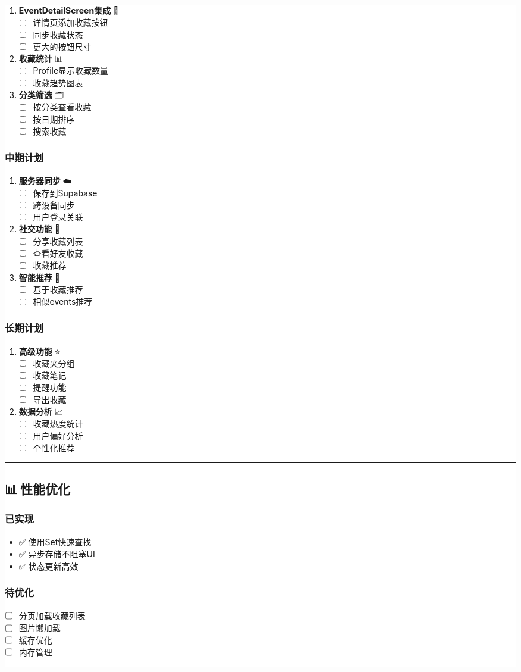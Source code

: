 1. **EventDetailScreen集成** 🔄
   - [ ] 详情页添加收藏按钮
   - [ ] 同步收藏状态
   - [ ] 更大的按钮尺寸

2. **收藏统计** 📊
   - [ ] Profile显示收藏数量
   - [ ] 收藏趋势图表

3. **分类筛选** 🗂️
   - [ ] 按分类查看收藏
   - [ ] 按日期排序
   - [ ] 搜索收藏

### 中期计划

1. **服务器同步** ☁️
   - [ ] 保存到Supabase
   - [ ] 跨设备同步
   - [ ] 用户登录关联

2. **社交功能** 👥
   - [ ] 分享收藏列表
   - [ ] 查看好友收藏
   - [ ] 收藏推荐

3. **智能推荐** 🤖
   - [ ] 基于收藏推荐
   - [ ] 相似events推荐

### 长期计划

1. **高级功能** ⭐
   - [ ] 收藏夹分组
   - [ ] 收藏笔记
   - [ ] 提醒功能
   - [ ] 导出收藏

2. **数据分析** 📈
   - [ ] 收藏热度统计
   - [ ] 用户偏好分析
   - [ ] 个性化推荐

---

## 📊 性能优化

### 已实现
- ✅ 使用Set快速查找
- ✅ 异步存储不阻塞UI
- ✅ 状态更新高效

### 待优化
- [ ] 分页加载收藏列表
- [ ] 图片懒加载
- [ ] 缓存优化
- [ ] 内存管理

---